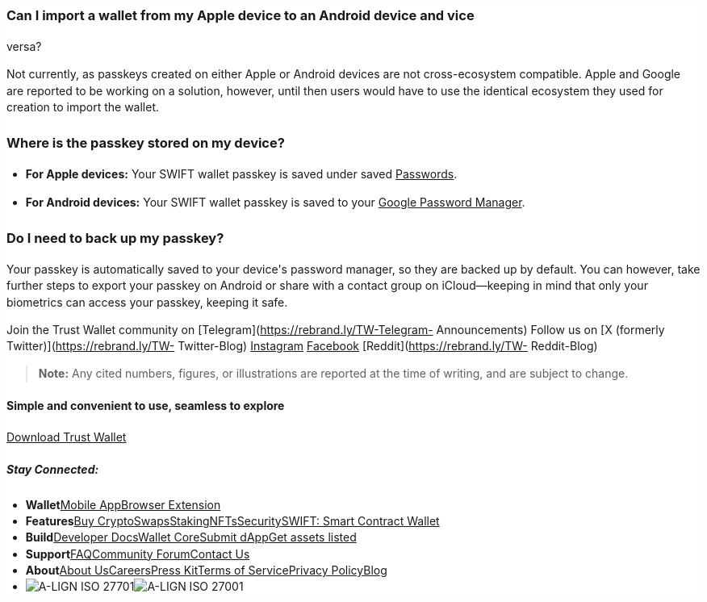 ### Can I import a wallet from my Apple device to an Android device and vice
versa?

Not currently, as passkeys created on either Apple or Android devices are not
cross-ecosystem compatible. Apple and Google are reported to be working on a
solution, however, until then users would have to use the identical ecosystem
they used for creation to import the wallet.

### Where is the passkey stored on my device?

  * **For Apple devices:** Your SWIFT wallet passkey is saved under saved [Passwords](https://support.apple.com/en-sg/HT211146).

  * **For Android devices:** Your SWIFT wallet passkey is saved to your [Google Password Manager](https://passwords.google.com/).

### Do I need to back up my passkey?

Your passkey is automatically saved to your device's password manager, so they
are backed up by default. You can however, take further steps to export your
passkey on Android or share with a contact group on iCloud—keeping in mind
that only your biometrics can access your passkey, keeping it safe.

  

Join the Trust Wallet community on [Telegram](https://rebrand.ly/TW-Telegram-
Announcements) Follow us on [X (formerly Twitter)](https://rebrand.ly/TW-
Twitter-Blog) [Instagram](https://rebrand.ly/TW-Insta-Blog)
[Facebook](https://rebrand.ly/TW-FB-Blog) [Reddit](https://rebrand.ly/TW-
Reddit-Blog)

> **Note:** Any cited numbers, figures, or illustrations are reported at the
> time of writing, and are subject to change.

#### Simple and convenient to use, seamless to explore

[Download Trust Wallet](/download)

##### Stay Connected:

[](https://facebook.com/trustwalletapp)[](https://github.com/trustwallet)[](https://instagram.com/trustwallet)[](https://twitter.com/trustwallet)[](https://discord.gg/trustwallet)[](https://reddit.com/r/trustapp)[](https://t.me/trustwallet)

  * **Wallet**[Mobile App](/download)[Browser Extension](/browser-extension)
  * **Features**[Buy Crypto](/buy-crypto)[Swaps](/swap)[Staking](/staking)[NFTs](/nft)[Security](/security)[SWIFT: Smart Contract Wallet](/swift)
  * **Build**[Developer Docs](https://developer.trustwallet.com/developer/)[Wallet Core](https://developer.trustwallet.com/developer/wallet-core)[Submit dApp](https://developer.trustwallet.com/developer/listing-new-dapps)[Get assets listed](https://developer.trustwallet.com/developer/listing-new-assets)
  * **Support**[FAQ](https://community.trustwallet.com/c/helpcenter/8)[Community Forum](https://community.trustwallet.com/)[Contact Us](https://support.trustwallet.com/en/support/home)
  * **About**[About Us](/about-us)[Careers](/careers)[Press Kit](/press)[Terms of Service](/terms-of-service)[Privacy Policy](/privacy-policy)[Blog](/blog)
  * ![A-LIGN ISO 27701](/_next/static/media/image.8354ab2c.svg)![A-LIGN ISO 27001](/_next/static/media/image.7f0b3bc9.svg)
